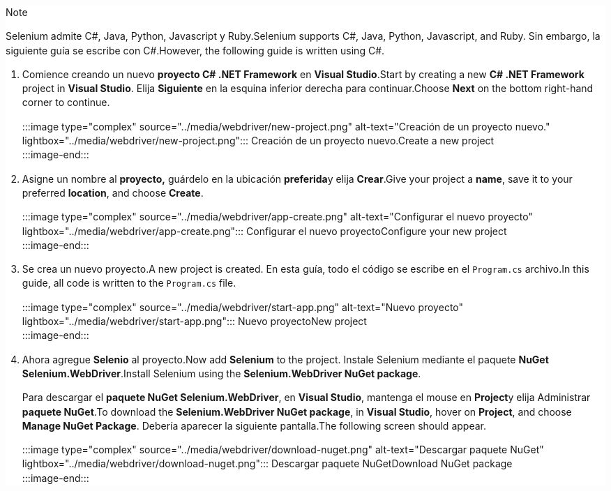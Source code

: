 > [!NOTE]
> <span data-ttu-id="9ab8c-126">Selenium admite C\#, Java, Python, Javascript y Ruby.</span><span class="sxs-lookup"><span data-stu-id="9ab8c-126">Selenium supports C\#, Java, Python, Javascript, and Ruby.</span></span>  <span data-ttu-id="9ab8c-127">Sin embargo, la siguiente guía se escribe con C\#.</span><span class="sxs-lookup"><span data-stu-id="9ab8c-127">However, the following guide is written using C\#.</span></span>  

1.  <span data-ttu-id="9ab8c-128">Comience creando un nuevo **proyecto C# .NET Framework** en **Visual Studio**.</span><span class="sxs-lookup"><span data-stu-id="9ab8c-128">Start by creating a new **C# .NET Framework** project in **Visual Studio**.</span></span>  <span data-ttu-id="9ab8c-129">Elija **Siguiente** en la esquina inferior derecha para continuar.</span><span class="sxs-lookup"><span data-stu-id="9ab8c-129">Choose **Next** on the bottom right-hand corner to continue.</span></span>  
    
    :::image type="complex" source="../media/webdriver/new-project.png" alt-text="Creación de un proyecto nuevo." lightbox="../media/webdriver/new-project.png":::
       <span data-ttu-id="9ab8c-131">Creación de un proyecto nuevo.</span><span class="sxs-lookup"><span data-stu-id="9ab8c-131">Create a new project</span></span>  
    :::image-end:::  
    
1.  <span data-ttu-id="9ab8c-132">Asigne un nombre al **proyecto,** guárdelo en la ubicación **preferida**y elija **Crear**.</span><span class="sxs-lookup"><span data-stu-id="9ab8c-132">Give your project a **name**, save it to your preferred **location**, and choose **Create**.</span></span>  
    
    :::image type="complex" source="../media/webdriver/app-create.png" alt-text="Configurar el nuevo proyecto" lightbox="../media/webdriver/app-create.png":::
       <span data-ttu-id="9ab8c-134">Configurar el nuevo proyecto</span><span class="sxs-lookup"><span data-stu-id="9ab8c-134">Configure your new project</span></span>  
    :::image-end:::  
    
1.  <span data-ttu-id="9ab8c-135">Se crea un nuevo proyecto.</span><span class="sxs-lookup"><span data-stu-id="9ab8c-135">A new project is created.</span></span>  <span data-ttu-id="9ab8c-136">En esta guía, todo el código se escribe en el `Program.cs` archivo.</span><span class="sxs-lookup"><span data-stu-id="9ab8c-136">In this guide, all code is written to the `Program.cs` file.</span></span>  
    
    :::image type="complex" source="../media/webdriver/start-app.png" alt-text="Nuevo proyecto" lightbox="../media/webdriver/start-app.png":::
       <span data-ttu-id="9ab8c-138">Nuevo proyecto</span><span class="sxs-lookup"><span data-stu-id="9ab8c-138">New project</span></span>  
    :::image-end:::  
    
1.  <span data-ttu-id="9ab8c-139">Ahora agregue **Selenio** al proyecto.</span><span class="sxs-lookup"><span data-stu-id="9ab8c-139">Now add **Selenium** to the project.</span></span>  <span data-ttu-id="9ab8c-140">Instale Selenium mediante el paquete **NuGet Selenium.WebDriver**.</span><span class="sxs-lookup"><span data-stu-id="9ab8c-140">Install Selenium using the **Selenium.WebDriver NuGet package**.</span></span>  
    
    <span data-ttu-id="9ab8c-141">Para descargar el **paquete NuGet Selenium.WebDriver**, en **Visual Studio**, mantenga el mouse en **Project**y elija Administrar **paquete NuGet**.</span><span class="sxs-lookup"><span data-stu-id="9ab8c-141">To download the **Selenium.WebDriver NuGet package**, in **Visual Studio**, hover on **Project**, and choose **Manage NuGet Package**.</span></span>  <span data-ttu-id="9ab8c-142">Debería aparecer la siguiente pantalla.</span><span class="sxs-lookup"><span data-stu-id="9ab8c-142">The following screen should appear.</span></span>  
    
    :::image type="complex" source="../media/webdriver/download-nuget.png" alt-text="Descargar paquete NuGet" lightbox="../media/webdriver/download-nuget.png":::
       <span data-ttu-id="9ab8c-144">Descargar paquete NuGet</span><span class="sxs-lookup"><span data-stu-id="9ab8c-144">Download NuGet package</span></span>  
    :::image-end:::  
    

[WebdriverChromium]: ../../webdriver-chromium/index.md "Use WebDriver (Chromium) para la automatización de pruebas | Microsoft Docs"  
[WebdriverChromiumDownloadMicrosoftEdgeDriver]: ../../webdriver-chromium/index.md#download-microsoft-edge-driver "Descargar controlador de Microsoft Edge: use WebDriver (Chromium) para la automatización de pruebas | Microsoft Docs"  
[WebViewIndex]: ../index.md "Introducción a Microsoft Edge WebView2 : Microsoft Docs"  
[Webview2ReleaseNotes]: ../release-notes.md "Notas de la versión de WebView2 SDK | Microsoft Docs"  
[MicrosoftDeveloperMicrosoftEdgeWebDriverDownloads]: https://developer.microsoft.com/microsoft-edge/tools/webdriver#downloads "Descargar WebDriver | Desarrollador de Microsoft Edge"  
[GithubMicrosoftedgewebview2samplesSampleappsWebview2apisample]: https://github.com/MicrosoftEdge/WebView2Samples/tree/master/SampleApps/WebView2APISample "Ejemplo de API de WebView2: MicrosoftEdge/WebView2Samples | GitHub"  
[GithubMicrosoftedgeWebview2samplesSampleappsWebview2apisamplePrerequisites]: https://github.com/MicrosoftEdge/WebView2Samples/tree/master/SampleApps/WebView2APISample#prerequisites "Requisitos previos: ejemplo de API de WebView2 | GitHub"  
[NugetSeleniumWebdriver400Alpha04]: https://www.nuget.org/packages/Selenium.WebDriver/4.0.0-alpha04 "Selenium.WebDriver 4.0.0-alpha04 | Galería nuGet"  
[SeleniumWebdriver]: https://www.selenium.dev/documentation/en/webdriver "WebDriver | Selenio"  
[W3cWebdriver2]: https://www.w3.org/TR/webdriver2 "WebDriver | W3C"  